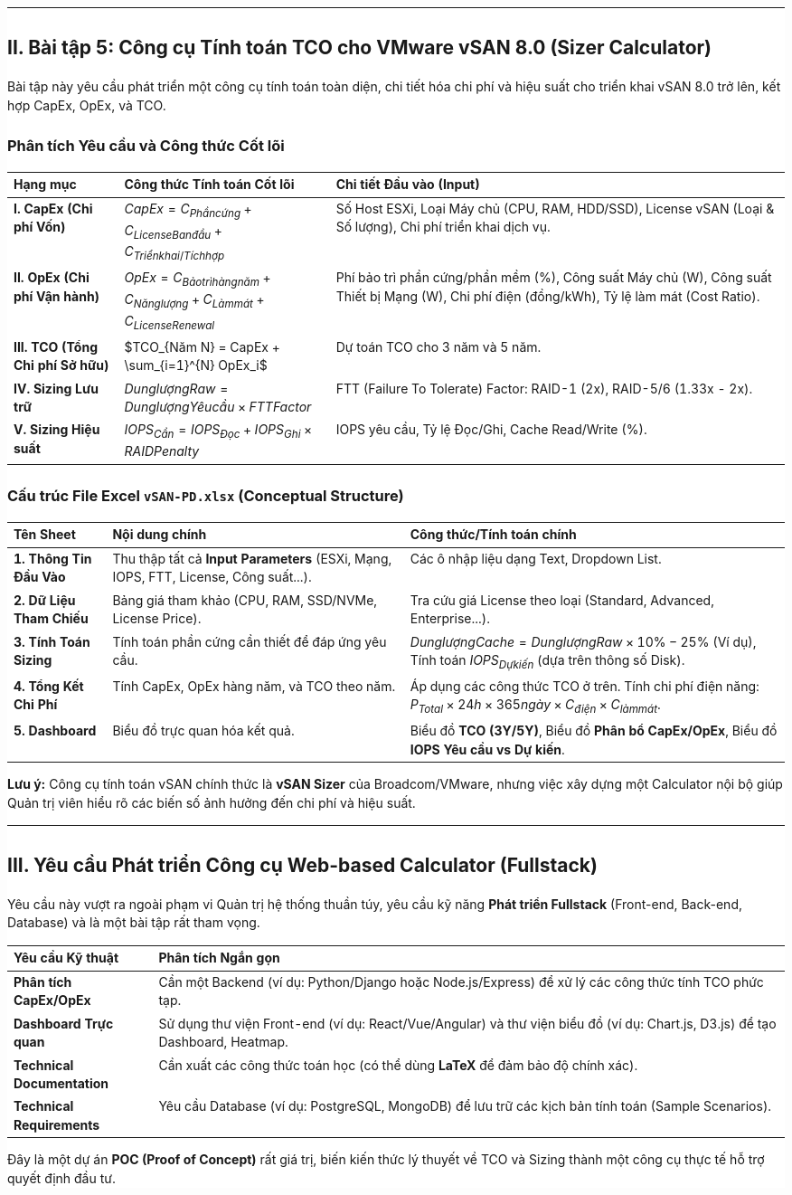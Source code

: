 ***

## II. Bài tập 5: Công cụ Tính toán TCO cho VMware vSAN 8.0 (Sizer Calculator)

Bài tập này yêu cầu phát triển một công cụ tính toán toàn diện, chi tiết hóa chi phí và hiệu suất cho triển khai vSAN 8.0 trở lên, kết hợp CapEx, OpEx, và TCO.

### Phân tích Yêu cầu và Công thức Cốt lõi

| Hạng mục | Công thức Tính toán Cốt lõi | Chi tiết Đầu vào (Input) |
| :--- | :--- | :--- |
| **I. CapEx (Chi phí Vốn)** | $CapEx = C_{Phần cứng} + C_{License Ban đầu} + C_{Triển khai/Tích hợp}$ | Số Host ESXi, Loại Máy chủ (CPU, RAM, HDD/SSD), License vSAN (Loại & Số lượng), Chi phí triển khai dịch vụ. |
| **II. OpEx (Chi phí Vận hành)** | $OpEx = C_{Bảo trì hàng năm} + C_{Năng lượng} + C_{Làm mát} + C_{License Renewal}$ | Phí bảo trì phần cứng/phần mềm (%), Công suất Máy chủ (W), Công suất Thiết bị Mạng (W), Chi phí điện (đồng/kWh), Tỷ lệ làm mát (Cost Ratio). |
| **III. TCO (Tổng Chi phí Sở hữu)** | $TCO_{Năm N} = CapEx + \sum_{i=1}^{N} OpEx_i$ | Dự toán TCO cho 3 năm và 5 năm. |
| **IV. Sizing Lưu trữ** | $Dung lượng Raw = Dung lượng Yêu cầu \times FTT Factor$ | FTT (Failure To Tolerate) Factor: RAID-1 (2x), RAID-5/6 (1.33x - 2x). |
| **V. Sizing Hiệu suất** | $IOPS_{Cần} = IOPS_{Đọc} + IOPS_{Ghi} \times RAID Penalty$ | IOPS yêu cầu, Tỷ lệ Đọc/Ghi, Cache Read/Write (%). |

### Cấu trúc File Excel `vSAN-PD.xlsx` (Conceptual Structure)

| Tên Sheet | Nội dung chính | Công thức/Tính toán chính |
| :--- | :--- | :--- |
| **1. Thông Tin Đầu Vào** | Thu thập tất cả **Input Parameters** (ESXi, Mạng, IOPS, FTT, License, Công suất...). | Các ô nhập liệu dạng Text, Dropdown List. |
| **2. Dữ Liệu Tham Chiếu** | Bảng giá tham khảo (CPU, RAM, SSD/NVMe, License Price). | Tra cứu giá License theo loại (Standard, Advanced, Enterprise...). |
| **3. Tính Toán Sizing** | Tính toán phần cứng cần thiết để đáp ứng yêu cầu. | $Dung lượng Cache = Dung lượng Raw \times 10\% - 25\%$ (Ví dụ), Tính toán $IOPS_{Dự kiến}$ (dựa trên thông số Disk). |
| **4. Tổng Kết Chi Phí** | Tính CapEx, OpEx hàng năm, và TCO theo năm. | Áp dụng các công thức TCO ở trên. Tính chi phí điện năng: $P_{Total} \times 24h \times 365 ngày \times C_{điện} \times C_{làm mát}$. |
| **5. Dashboard** | Biểu đồ trực quan hóa kết quả. | Biểu đồ **TCO (3Y/5Y)**, Biểu đồ **Phân bổ CapEx/OpEx**, Biểu đồ **IOPS Yêu cầu vs Dự kiến**. |

**Lưu ý:** Công cụ tính toán vSAN chính thức là **vSAN Sizer** của Broadcom/VMware, nhưng việc xây dựng một Calculator nội bộ giúp Quản trị viên hiểu rõ các biến số ảnh hưởng đến chi phí và hiệu suất.

***

## III. Yêu cầu Phát triển Công cụ Web-based Calculator (Fullstack)

Yêu cầu này vượt ra ngoài phạm vi Quản trị hệ thống thuần túy, yêu cầu kỹ năng **Phát triển Fullstack** (Front-end, Back-end, Database) và là một bài tập rất tham vọng.

| Yêu cầu Kỹ thuật | Phân tích Ngắn gọn |
| :--- | :--- |
| **Phân tích CapEx/OpEx** | Cần một Backend (ví dụ: Python/Django hoặc Node.js/Express) để xử lý các công thức tính TCO phức tạp. |
| **Dashboard Trực quan** | Sử dụng thư viện Front-end (ví dụ: React/Vue/Angular) và thư viện biểu đồ (ví dụ: Chart.js, D3.js) để tạo Dashboard, Heatmap. |
| **Technical Documentation** | Cần xuất các công thức toán học (có thể dùng **LaTeX** để đảm bảo độ chính xác). |
| **Technical Requirements** | Yêu cầu Database (ví dụ: PostgreSQL, MongoDB) để lưu trữ các kịch bản tính toán (Sample Scenarios). |

Đây là một dự án **POC (Proof of Concept)** rất giá trị, biến kiến thức lý thuyết về TCO và Sizing thành một công cụ thực tế hỗ trợ quyết định đầu tư.